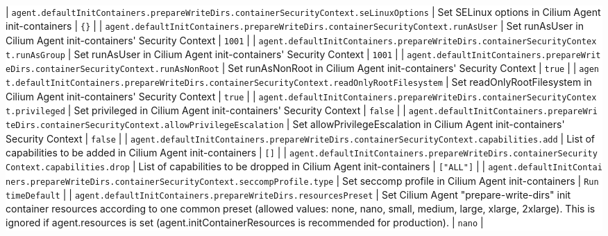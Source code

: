 | `agent.defaultInitContainers.prepareWriteDirs.containerSecurityContext.seLinuxOptions`           | Set SELinux options in Cilium Agent init-containers                                                                                                                                                                                                                         | `{}`                                                                                                                                                  |
| `agent.defaultInitContainers.prepareWriteDirs.containerSecurityContext.runAsUser`                | Set runAsUser in Cilium Agent init-containers' Security Context                                                                                                                                                                                                             | `1001`                                                                                                                                                |
| `agent.defaultInitContainers.prepareWriteDirs.containerSecurityContext.runAsGroup`               | Set runAsUser in Cilium Agent init-containers' Security Context                                                                                                                                                                                                             | `1001`                                                                                                                                                |
| `agent.defaultInitContainers.prepareWriteDirs.containerSecurityContext.runAsNonRoot`             | Set runAsNonRoot in Cilium Agent init-containers' Security Context                                                                                                                                                                                                          | `true`                                                                                                                                                |
| `agent.defaultInitContainers.prepareWriteDirs.containerSecurityContext.readOnlyRootFilesystem`   | Set readOnlyRootFilesystem in Cilium Agent init-containers' Security Context                                                                                                                                                                                                | `true`                                                                                                                                                |
| `agent.defaultInitContainers.prepareWriteDirs.containerSecurityContext.privileged`               | Set privileged in Cilium Agent init-containers' Security Context                                                                                                                                                                                                            | `false`                                                                                                                                               |
| `agent.defaultInitContainers.prepareWriteDirs.containerSecurityContext.allowPrivilegeEscalation` | Set allowPrivilegeEscalation in Cilium Agent init-containers' Security Context                                                                                                                                                                                              | `false`                                                                                                                                               |
| `agent.defaultInitContainers.prepareWriteDirs.containerSecurityContext.capabilities.add`         | List of capabilities to be added in Cilium Agent init-containers                                                                                                                                                                                                            | `[]`                                                                                                                                                  |
| `agent.defaultInitContainers.prepareWriteDirs.containerSecurityContext.capabilities.drop`        | List of capabilities to be dropped in Cilium Agent init-containers                                                                                                                                                                                                          | `["ALL"]`                                                                                                                                             |
| `agent.defaultInitContainers.prepareWriteDirs.containerSecurityContext.seccompProfile.type`      | Set seccomp profile in Cilium Agent init-containers                                                                                                                                                                                                                         | `RuntimeDefault`                                                                                                                                      |
| `agent.defaultInitContainers.prepareWriteDirs.resourcesPreset`                                   | Set Cilium Agent "prepare-write-dirs" init container resources according to one common preset (allowed values: none, nano, small, medium, large, xlarge, 2xlarge). This is ignored if agent.resources is set (agent.initContainerResources is recommended for production).  | `nano`                                                                                                                                                |